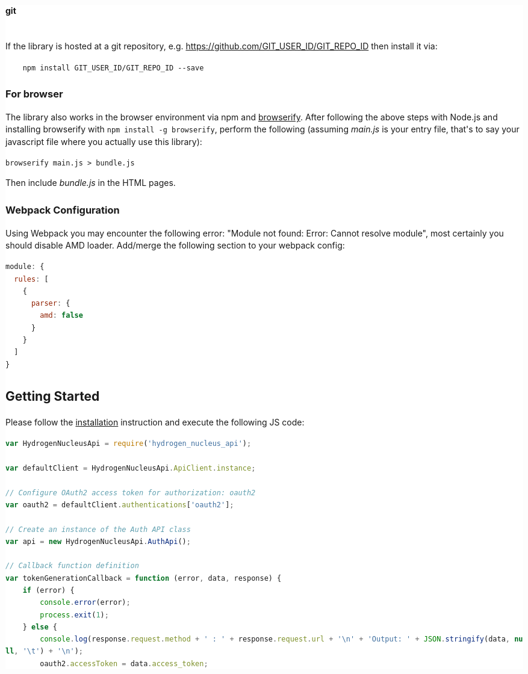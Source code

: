 #### git
#
If the library is hosted at a git repository, e.g.
https://github.com/GIT_USER_ID/GIT_REPO_ID
then install it via:

```shell
    npm install GIT_USER_ID/GIT_REPO_ID --save
```

### For browser

The library also works in the browser environment via npm and [browserify](http://browserify.org/). After following
the above steps with Node.js and installing browserify with `npm install -g browserify`,
perform the following (assuming *main.js* is your entry file, that's to say your javascript file where you actually 
use this library):

```shell
browserify main.js > bundle.js
```

Then include *bundle.js* in the HTML pages.

### Webpack Configuration

Using Webpack you may encounter the following error: "Module not found: Error:
Cannot resolve module", most certainly you should disable AMD loader. Add/merge
the following section to your webpack config:

```javascript
module: {
  rules: [
    {
      parser: {
        amd: false
      }
    }
  ]
}
```

## Getting Started

Please follow the [installation](#installation) instruction and execute the following JS code:

```javascript
var HydrogenNucleusApi = require('hydrogen_nucleus_api');

var defaultClient = HydrogenNucleusApi.ApiClient.instance;

// Configure OAuth2 access token for authorization: oauth2
var oauth2 = defaultClient.authentications['oauth2'];

// Create an instance of the Auth API class
var api = new HydrogenNucleusApi.AuthApi();

// Callback function definition
var tokenGenerationCallback = function (error, data, response) {
    if (error) {
        console.error(error);
        process.exit(1);
    } else {
        console.log(response.request.method + ' : ' + response.request.url + '\n' + 'Output: ' + JSON.stringify(data, null, '\t') + '\n');
        oauth2.accessToken = data.access_token;
```